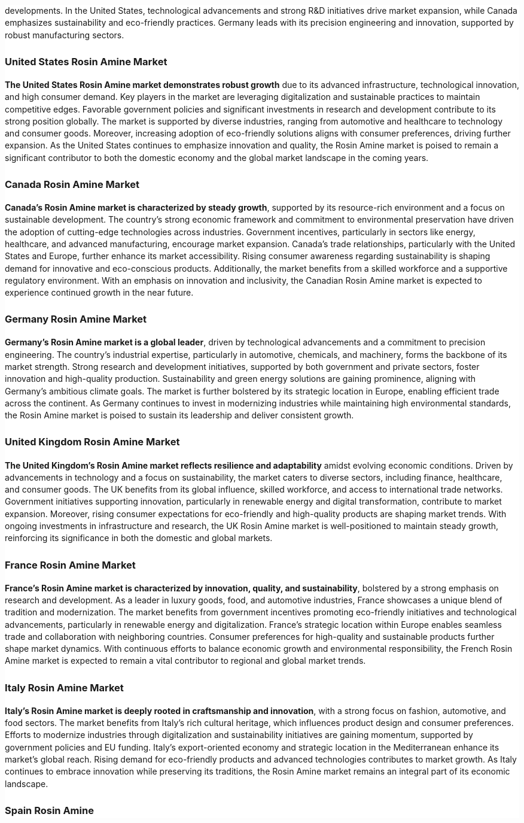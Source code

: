 developments. In the United States, technological advancements and strong R&amp;D initiatives drive market expansion, while Canada emphasizes sustainability and eco-friendly practices. Germany leads with its precision engineering and innovation, supported by robust manufacturing sectors.</span></em></p></blockquote><h3><strong>United States Rosin Amine Market</strong></h3><p><strong>The United States Rosin Amine market demonstrates robust growth</strong> due to its advanced infrastructure, technological innovation, and high consumer demand. Key players in the market are leveraging digitalization and sustainable practices to maintain competitive edges. Favorable government policies and significant investments in research and development contribute to its strong position globally. The market is supported by diverse industries, ranging from automotive and healthcare to technology and consumer goods. Moreover, increasing adoption of eco-friendly solutions aligns with consumer preferences, driving further expansion. As the United States continues to emphasize innovation and quality, the Rosin Amine market is poised to remain a significant contributor to both the domestic economy and the global market landscape in the coming years.</p><h3><strong>Canada Rosin Amine Market</strong></h3><p><strong>Canada&rsquo;s Rosin Amine market is characterized by steady growth</strong>, supported by its resource-rich environment and a focus on sustainable development. The country&rsquo;s strong economic framework and commitment to environmental preservation have driven the adoption of cutting-edge technologies across industries. Government incentives, particularly in sectors like energy, healthcare, and advanced manufacturing, encourage market expansion. Canada&rsquo;s trade relationships, particularly with the United States and Europe, further enhance its market accessibility. Rising consumer awareness regarding sustainability is shaping demand for innovative and eco-conscious products. Additionally, the market benefits from a skilled workforce and a supportive regulatory environment. With an emphasis on innovation and inclusivity, the Canadian Rosin Amine market is expected to experience continued growth in the near future.</p><h3><strong>Germany Rosin Amine Market</strong></h3><p><strong>Germany&rsquo;s Rosin Amine market is a global leader</strong>, driven by technological advancements and a commitment to precision engineering. The country&rsquo;s industrial expertise, particularly in automotive, chemicals, and machinery, forms the backbone of its market strength. Strong research and development initiatives, supported by both government and private sectors, foster innovation and high-quality production. Sustainability and green energy solutions are gaining prominence, aligning with Germany&rsquo;s ambitious climate goals. The market is further bolstered by its strategic location in Europe, enabling efficient trade across the continent. As Germany continues to invest in modernizing industries while maintaining high environmental standards, the Rosin Amine market is poised to sustain its leadership and deliver consistent growth.</p><h3><strong>United Kingdom Rosin Amine Market</strong></h3><p><strong>The United Kingdom&rsquo;s Rosin Amine market reflects resilience and adaptability</strong> amidst evolving economic conditions. Driven by advancements in technology and a focus on sustainability, the market caters to diverse sectors, including finance, healthcare, and consumer goods. The UK benefits from its global influence, skilled workforce, and access to international trade networks. Government initiatives supporting innovation, particularly in renewable energy and digital transformation, contribute to market expansion. Moreover, rising consumer expectations for eco-friendly and high-quality products are shaping market trends. With ongoing investments in infrastructure and research, the UK Rosin Amine market is well-positioned to maintain steady growth, reinforcing its significance in both the domestic and global markets.</p><h3><strong>France Rosin Amine Market</strong></h3><p><strong>France&rsquo;s Rosin Amine market is characterized by innovation, quality, and sustainability</strong>, bolstered by a strong emphasis on research and development. As a leader in luxury goods, food, and automotive industries, France showcases a unique blend of tradition and modernization. The market benefits from government incentives promoting eco-friendly initiatives and technological advancements, particularly in renewable energy and digitalization. France&rsquo;s strategic location within Europe enables seamless trade and collaboration with neighboring countries. Consumer preferences for high-quality and sustainable products further shape market dynamics. With continuous efforts to balance economic growth and environmental responsibility, the French Rosin Amine market is expected to remain a vital contributor to regional and global market trends.</p><h3><strong>Italy Rosin Amine Market</strong></h3><p><strong>Italy&rsquo;s Rosin Amine market is deeply rooted in craftsmanship and innovation</strong>, with a strong focus on fashion, automotive, and food sectors. The market benefits from Italy&rsquo;s rich cultural heritage, which influences product design and consumer preferences. Efforts to modernize industries through digitalization and sustainability initiatives are gaining momentum, supported by government policies and EU funding. Italy&rsquo;s export-oriented economy and strategic location in the Mediterranean enhance its market&rsquo;s global reach. Rising demand for eco-friendly products and advanced technologies contributes to market growth. As Italy continues to embrace innovation while preserving its traditions, the Rosin Amine market remains an integral part of its economic landscape.</p><h3><strong>Spain Rosin Amine
